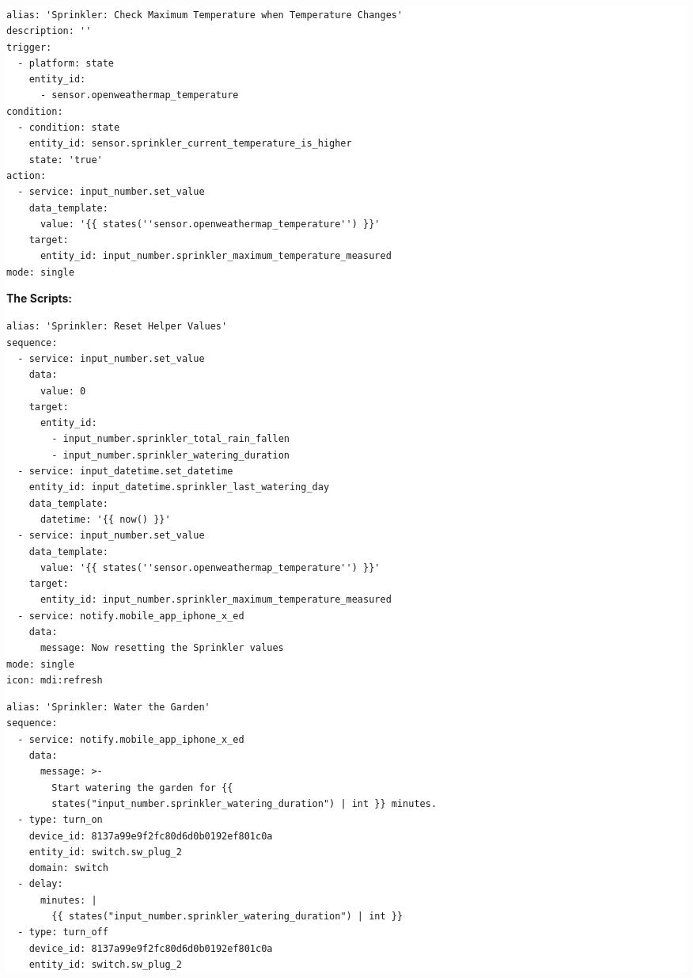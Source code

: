 ```
alias: 'Sprinkler: Check Maximum Temperature when Temperature Changes'
description: ''
trigger:
  - platform: state
    entity_id:
      - sensor.openweathermap_temperature
condition:
  - condition: state
    entity_id: sensor.sprinkler_current_temperature_is_higher
    state: 'true'
action:
  - service: input_number.set_value
    data_template:
      value: '{{ states(''sensor.openweathermap_temperature'') }}'
    target:
      entity_id: input_number.sprinkler_maximum_temperature_measured
mode: single
```

**The Scripts:**

```
alias: 'Sprinkler: Reset Helper Values'
sequence:
  - service: input_number.set_value
    data:
      value: 0
    target:
      entity_id:
        - input_number.sprinkler_total_rain_fallen
        - input_number.sprinkler_watering_duration
  - service: input_datetime.set_datetime
    entity_id: input_datetime.sprinkler_last_watering_day
    data_template:
      datetime: '{{ now() }}'
  - service: input_number.set_value
    data_template:
      value: '{{ states(''sensor.openweathermap_temperature'') }}'
    target:
      entity_id: input_number.sprinkler_maximum_temperature_measured
  - service: notify.mobile_app_iphone_x_ed
    data:
      message: Now resetting the Sprinkler values
mode: single
icon: mdi:refresh
```

```
alias: 'Sprinkler: Water the Garden'
sequence:
  - service: notify.mobile_app_iphone_x_ed
    data:
      message: >-
        Start watering the garden for {{
        states("input_number.sprinkler_watering_duration") | int }} minutes.
  - type: turn_on
    device_id: 8137a99e9f2fc80d6d0b0192ef801c0a
    entity_id: switch.sw_plug_2
    domain: switch
  - delay:
      minutes: |
        {{ states("input_number.sprinkler_watering_duration") | int }}
  - type: turn_off
    device_id: 8137a99e9f2fc80d6d0b0192ef801c0a
    entity_id: switch.sw_plug_2
```